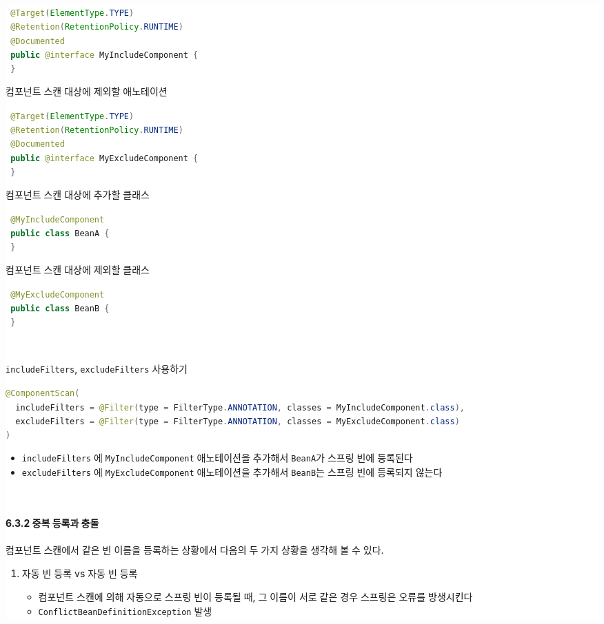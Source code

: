 ```java
 @Target(ElementType.TYPE)
 @Retention(RetentionPolicy.RUNTIME)
 @Documented
 public @interface MyIncludeComponent {
 }
```

컴포넌트 스캔 대상에 제외할 애노테이션

```java
 @Target(ElementType.TYPE)
 @Retention(RetentionPolicy.RUNTIME)
 @Documented
 public @interface MyExcludeComponent {
 }
```

컴포넌트 스캔 대상에 추가할 클래스

```java
 @MyIncludeComponent
 public class BeanA {
 }
```

컴포넌트 스캔 대상에 제외할 클래스

```java
 @MyExcludeComponent
 public class BeanB {
 }
```

<br>

```includeFilters```, ```excludeFilters``` 사용하기

```java
@ComponentScan(
  includeFilters = @Filter(type = FilterType.ANNOTATION, classes = MyIncludeComponent.class),
  excludeFilters = @Filter(type = FilterType.ANNOTATION, classes = MyExcludeComponent.class)
)
```

* `includeFilters` 에 `MyIncludeComponent` 애노테이션을 추가해서 ```BeanA```가 스프링 빈에 등록된다
* `excludeFilters` 에 `MyExcludeComponent` 애노테이션을 추가해서 ```BeanB```는 스프링 빈에 등록되지 않는다

<br>

#### 6.3.2 중복 등록과 충돌

컴포넌트 스캔에서 같은 빈 이름을 등록하는 상황에서 다음의 두 가지 상황을 생각해 볼 수 있다.

1. 자동 빈 등록 vs 자동 빈 등록

   * 컴포넌트 스캔에 의해 자동으로 스프링 빈이 등록될 때, 그 이름이 서로 같은 경우 스프링은 오류를 방생시킨다
   * ```ConflictBeanDefinitionException``` 발생

